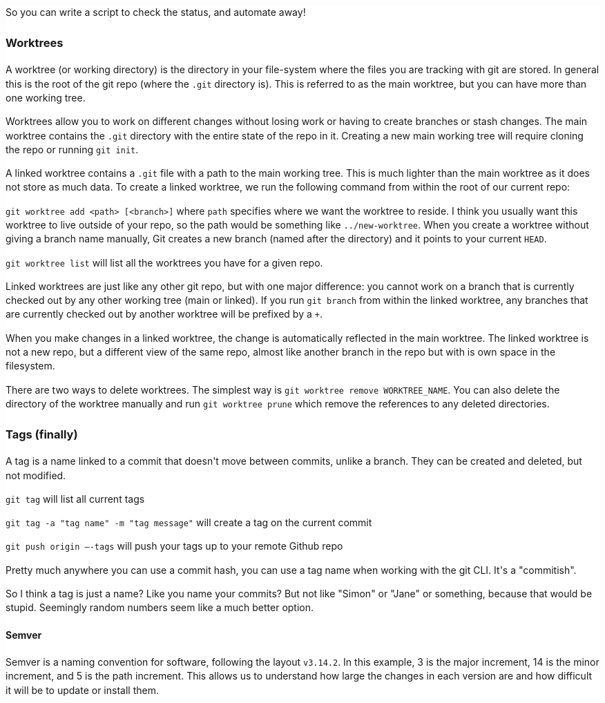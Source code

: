 So you can write a script to check the status, and automate away!

### Worktrees

A worktree (or working directory) is the directory in your file-system where the files you are tracking with git are stored. In general this is the root of the git repo (where the `.git` directory is). This is referred to as the main worktree, but you can have more than one working tree.

Worktrees allow you to work on different changes without losing work or having to create branches or stash changes. The main worktree contains the `.git` directory with the entire state of the repo in it. Creating a new main working tree will require cloning the repo or running `git init`.

A linked worktree contains a `.git` file with a path to the main working tree. This is much lighter than the main worktree as it does not store as much data. To create a linked worktree, we run the following command from within the root of our current repo:

`git worktree add <path> [<branch>]` where `path` specifies where we want the worktree to reside. I think you usually want this worktree to live outside of your repo, so the path would be something like `../new-worktree`. When you create a worktree without giving a branch name manually, Git creates a new branch (named after the directory) and it points to your current `HEAD`.

`git worktree list` will list all the worktrees you have for a given repo.

Linked worktrees are just like any other git repo, but with one major difference: you cannot work on a branch that is currently checked out by any other working tree (main or linked). If you run `git branch` from within the linked worktree, any branches that are currently checked out by another worktree will be prefixed by a `+`.

When you make changes in a linked worktree, the change is automatically reflected in the main worktree. The linked worktree is not a new repo, but a different view of the same repo, almost like another branch in the repo but with is own space in the filesystem.

There are two ways to delete worktrees. The simplest way is `git worktree remove WORKTREE_NAME`. You can also delete the directory of the worktree manually and run `git worktree prune` which remove the references to any deleted directories.

### Tags (finally)

A tag is a name linked to a commit that doesn't move between commits, unlike a branch. They can be created and deleted, but not modified.

`git tag` will list all current tags

`git tag -a "tag name" -m "tag message"` will create a tag on the current commit

`git push origin –-tags` will push your tags up to your remote Github repo

Pretty much anywhere you can use a commit hash, you can use a tag name when working with the git CLI. It's a "commitish".

So I think a tag is just a name? Like you name your commits? But not like "Simon" or "Jane" or something, because that would be stupid. Seemingly random numbers seem like a much better option.

#### Semver

Semver is a naming convention for software, following the layout `v3.14.2`. In this example, 3 is the major increment, 14 is the minor increment, and 5 is the path increment. This allows us to understand how large the changes in each version are and how difficult it will be to update or install them.
